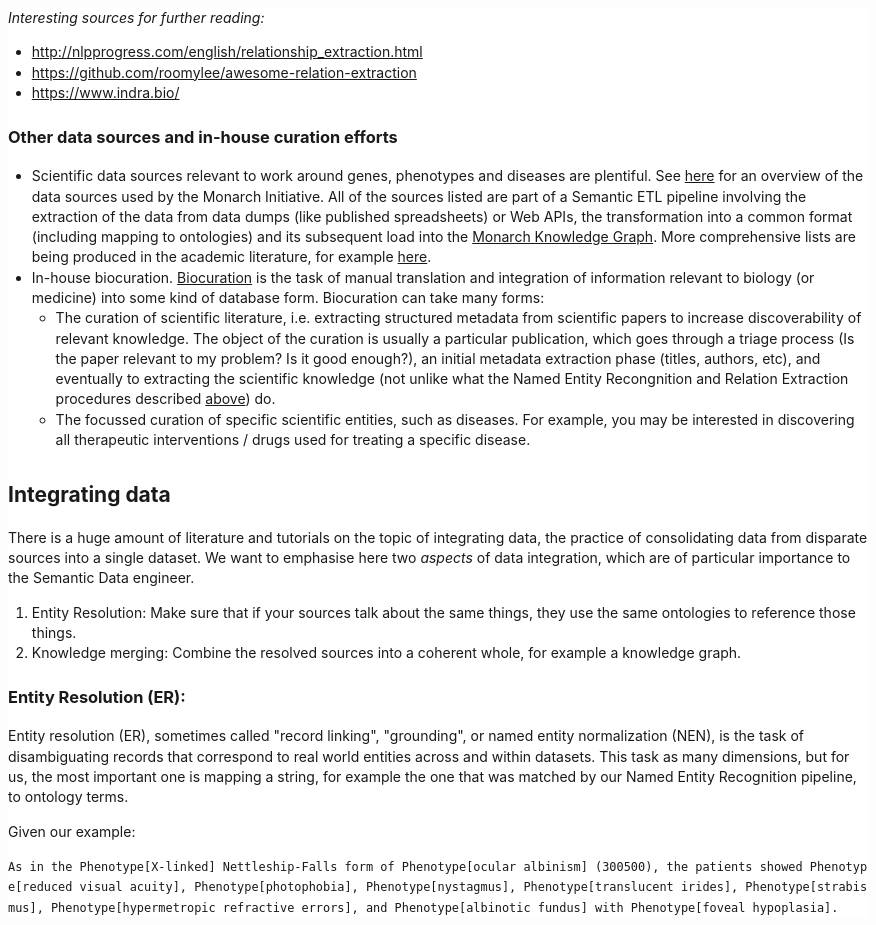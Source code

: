 _Interesting sources for further reading:_

- http://nlpprogress.com/english/relationship_extraction.html
- https://github.com/roomylee/awesome-relation-extraction
- https://www.indra.bio/

### Other data sources and in-house curation efforts

- Scientific data sources relevant to work around genes, phenotypes and diseases are plentiful. See [here](https://monarchinitiative.org/about/data-sources) for an overview of the data sources used by the Monarch Initiative. All of the sources listed are part of a Semantic ETL pipeline involving the extraction of the data from data dumps (like published spreadsheets) or Web APIs, the transformation into a common format (including mapping to ontologies) and its subsequent load into the [Monarch Knowledge Graph](https://monarchinitiative.org/). More comprehensive lists are being produced in the academic literature, for example [here](https://www.ncbi.nlm.nih.gov/pmc/articles/PMC29860/).
- In-house biocuration. [Biocuration](https://en.wikipedia.org/wiki/Biocuration#:~:text=Biocuration%20is%20the%20field%20of,biocurators%2C%20software%20developers%20and%20bioinformaticians.) is the task of manual translation and integration of information relevant to biology (or medicine) into some kind of database form. Biocuration can take many forms:
  - The curation of scientific literature, i.e. extracting structured metadata from scientific papers to increase discoverability of relevant knowledge. The object of the curation is usually a particular publication, which goes through a triage process (Is the paper relevant to my problem? Is it good enough?), an initial metadata extraction phase (titles, authors, etc), and eventually to extracting the scientific knowledge (not unlike what the Named Entity Recongnition and Relation Extraction procedures described [above](#Information-Extraction-from-text)) do.
  - The focussed curation of specific scientific entities, such as diseases. For example, you may be interested in discovering all therapeutic interventions / drugs used for treating a specific disease.
  
## Integrating data

There is a huge amount of literature and tutorials on the topic of integrating data, the practice of consolidating data from disparate sources into a single dataset. We want to emphasise here two _aspects_ of data integration, which are of particular importance to the Semantic Data engineer.

1. Entity Resolution: Make sure that if your sources talk about the same things, they use the same ontologies to reference those things.
1. Knowledge merging: Combine the resolved sources into a coherent whole, for example a knowledge graph.

### Entity Resolution (ER):

Entity resolution (ER), sometimes called "record linking", "grounding", or named entity normalization (NEN), is the task of disambiguating records that correspond to real world entities across and within datasets. This task as many dimensions, but for us, the most important one is mapping a string, for example the one that was matched by our Named Entity Recognition pipeline, to ontology terms.

Given our example:

```
As in the Phenotype[X-linked] Nettleship-Falls form of Phenotype[ocular albinism] (300500), the patients showed Phenotype[reduced visual acuity], Phenotype[photophobia], Phenotype[nystagmus], Phenotype[translucent irides], Phenotype[strabismus], Phenotype[hypermetropic refractive errors], and Phenotype[albinotic fundus] with Phenotype[foveal hypoplasia].
```
